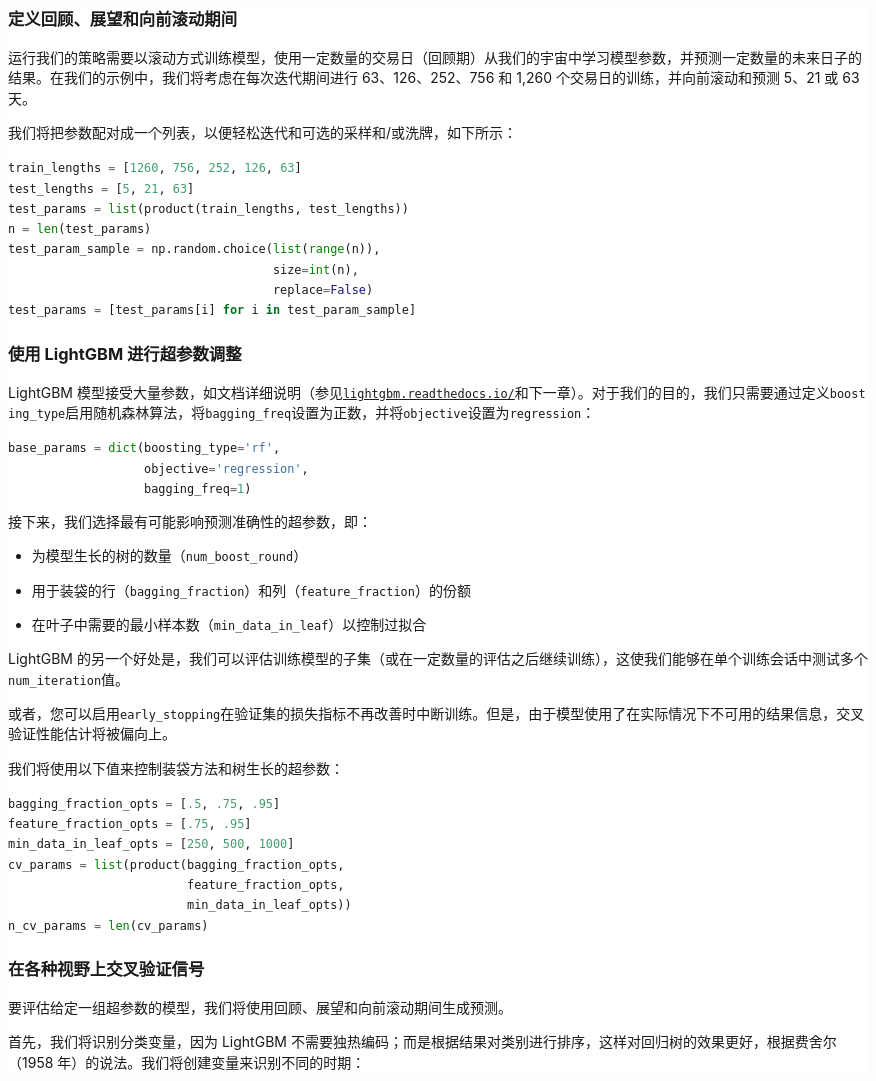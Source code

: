 ### 定义回顾、展望和向前滚动期间

运行我们的策略需要以滚动方式训练模型，使用一定数量的交易日（回顾期）从我们的宇宙中学习模型参数，并预测一定数量的未来日子的结果。在我们的示例中，我们将考虑在每次迭代期间进行 63、126、252、756 和 1,260 个交易日的训练，并向前滚动和预测 5、21 或 63 天。

我们将把参数配对成一个列表，以便轻松迭代和可选的采样和/或洗牌，如下所示：

```py
train_lengths = [1260, 756, 252, 126, 63]
test_lengths = [5, 21, 63]
test_params = list(product(train_lengths, test_lengths))
n = len(test_params)
test_param_sample = np.random.choice(list(range(n)), 
                                     size=int(n), 
                                     replace=False)
test_params = [test_params[i] for i in test_param_sample] 
```

### 使用 LightGBM 进行超参数调整

LightGBM 模型接受大量参数，如文档详细说明（参见[`lightgbm.readthedocs.io/`](https://lightgbm.readthedocs.io/)和下一章）。对于我们的目的，我们只需要通过定义`boosting_type`启用随机森林算法，将`bagging_freq`设置为正数，并将`objective`设置为`regression`：

```py
base_params = dict(boosting_type='rf',
                   objective='regression',
                   bagging_freq=1) 
```

接下来，我们选择最有可能影响预测准确性的超参数，即：

+   为模型生长的树的数量（`num_boost_round`）

+   用于装袋的行（`bagging_fraction`）和列（`feature_fraction`）的份额

+   在叶子中需要的最小样本数（`min_data_in_leaf`）以控制过拟合

LightGBM 的另一个好处是，我们可以评估训练模型的子集（或在一定数量的评估之后继续训练），这使我们能够在单个训练会话中测试多个`num_iteration`值。

或者，您可以启用`early_stopping`在验证集的损失指标不再改善时中断训练。但是，由于模型使用了在实际情况下不可用的结果信息，交叉验证性能估计将被偏向上。

我们将使用以下值来控制装袋方法和树生长的超参数：

```py
bagging_fraction_opts = [.5, .75, .95]
feature_fraction_opts = [.75, .95]
min_data_in_leaf_opts = [250, 500, 1000]
cv_params = list(product(bagging_fraction_opts,
                         feature_fraction_opts,
                         min_data_in_leaf_opts))
n_cv_params = len(cv_params) 
```

### 在各种视野上交叉验证信号

要评估给定一组超参数的模型，我们将使用回顾、展望和向前滚动期间生成预测。

首先，我们将识别分类变量，因为 LightGBM 不需要独热编码；而是根据结果对类别进行排序，这样对回归树的效果更好，根据费舍尔（1958 年）的说法。我们将创建变量来识别不同的时期：
